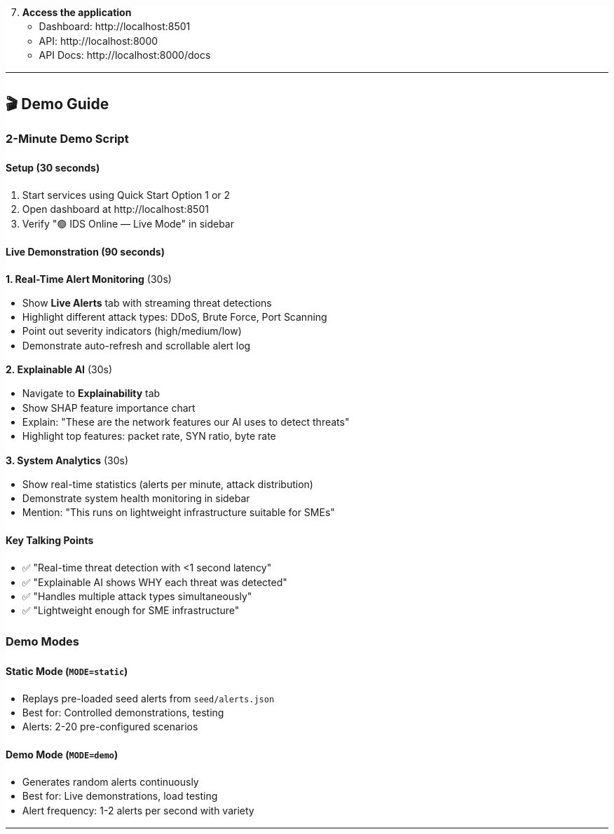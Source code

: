 7. **Access the application**
   - Dashboard: http://localhost:8501
   - API: http://localhost:8000
   - API Docs: http://localhost:8000/docs

---

## 🎬 Demo Guide

### 2-Minute Demo Script

#### Setup (30 seconds)
1. Start services using Quick Start Option 1 or 2
2. Open dashboard at http://localhost:8501
3. Verify "🟢 IDS Online — Live Mode" in sidebar

#### Live Demonstration (90 seconds)

**1. Real-Time Alert Monitoring** (30s)
- Show **Live Alerts** tab with streaming threat detections
- Highlight different attack types: DDoS, Brute Force, Port Scanning
- Point out severity indicators (high/medium/low)
- Demonstrate auto-refresh and scrollable alert log

**2. Explainable AI** (30s)
- Navigate to **Explainability** tab
- Show SHAP feature importance chart
- Explain: "These are the network features our AI uses to detect threats"
- Highlight top features: packet rate, SYN ratio, byte rate

**3. System Analytics** (30s)
- Show real-time statistics (alerts per minute, attack distribution)
- Demonstrate system health monitoring in sidebar
- Mention: "This runs on lightweight infrastructure suitable for SMEs"

#### Key Talking Points
- ✅ "Real-time threat detection with <1 second latency"
- ✅ "Explainable AI shows WHY each threat was detected"
- ✅ "Handles multiple attack types simultaneously"
- ✅ "Lightweight enough for SME infrastructure"

### Demo Modes

#### Static Mode (`MODE=static`)
- Replays pre-loaded seed alerts from `seed/alerts.json`
- Best for: Controlled demonstrations, testing
- Alerts: 2-20 pre-configured scenarios

#### Demo Mode (`MODE=demo`)
- Generates random alerts continuously
- Best for: Live demonstrations, load testing
- Alert frequency: 1-2 alerts per second with variety

---